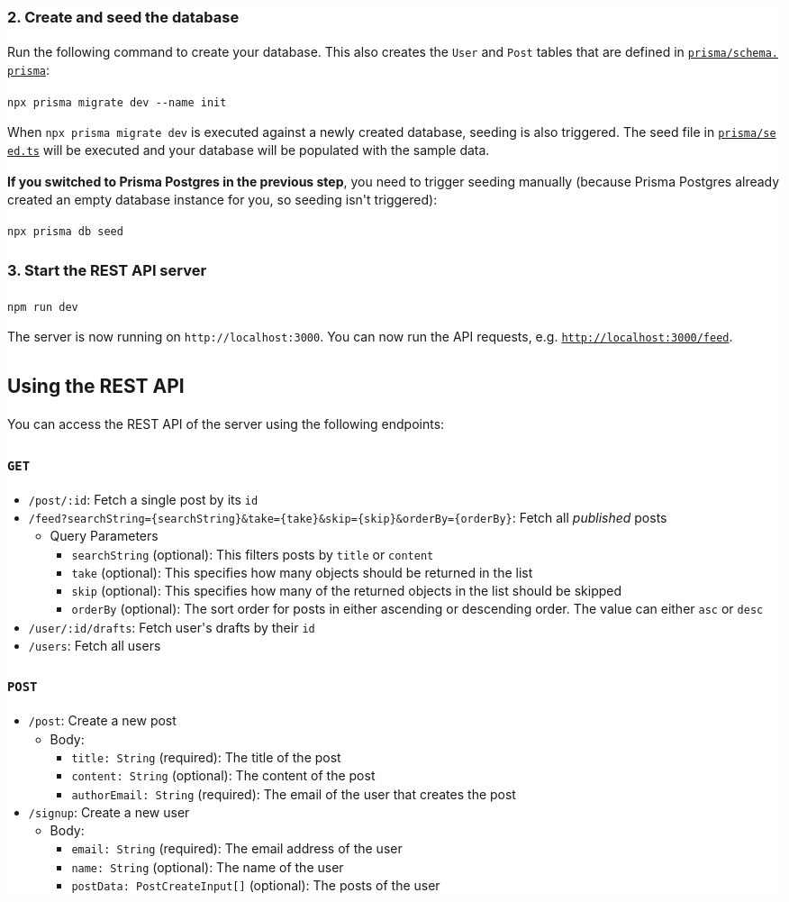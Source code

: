 ### 2. Create and seed the database

Run the following command to create your database. This also creates the `User` and `Post` tables that are defined in [`prisma/schema.prisma`](./prisma/schema.prisma):

```
npx prisma migrate dev --name init
```

When `npx prisma migrate dev` is executed against a newly created database, seeding is also triggered. The seed file in [`prisma/seed.ts`](./prisma/seed.ts) will be executed and your database will be populated with the sample data.

**If you switched to Prisma Postgres in the previous step**, you need to trigger seeding manually (because Prisma Postgres already created an empty database instance for you, so seeding isn't triggered):

```
npx prisma db seed
```


### 3. Start the REST API server

```
npm run dev
```

The server is now running on `http://localhost:3000`. You can now run the API requests, e.g. [`http://localhost:3000/feed`](http://localhost:3000/feed).

## Using the REST API

You can access the REST API of the server using the following endpoints:

### `GET`

- `/post/:id`: Fetch a single post by its `id`
- `/feed?searchString={searchString}&take={take}&skip={skip}&orderBy={orderBy}`: Fetch all _published_ posts
  - Query Parameters
    - `searchString` (optional): This filters posts by `title` or `content`
    - `take` (optional): This specifies how many objects should be returned in the list
    - `skip` (optional): This specifies how many of the returned objects in the list should be skipped
    - `orderBy` (optional): The sort order for posts in either ascending or descending order. The value can either `asc` or `desc`
- `/user/:id/drafts`: Fetch user's drafts by their `id`
- `/users`: Fetch all users
### `POST`

- `/post`: Create a new post
  - Body:
    - `title: String` (required): The title of the post
    - `content: String` (optional): The content of the post
    - `authorEmail: String` (required): The email of the user that creates the post
- `/signup`: Create a new user
  - Body:
    - `email: String` (required): The email address of the user
    - `name: String` (optional): The name of the user
    - `postData: PostCreateInput[]` (optional): The posts of the user
